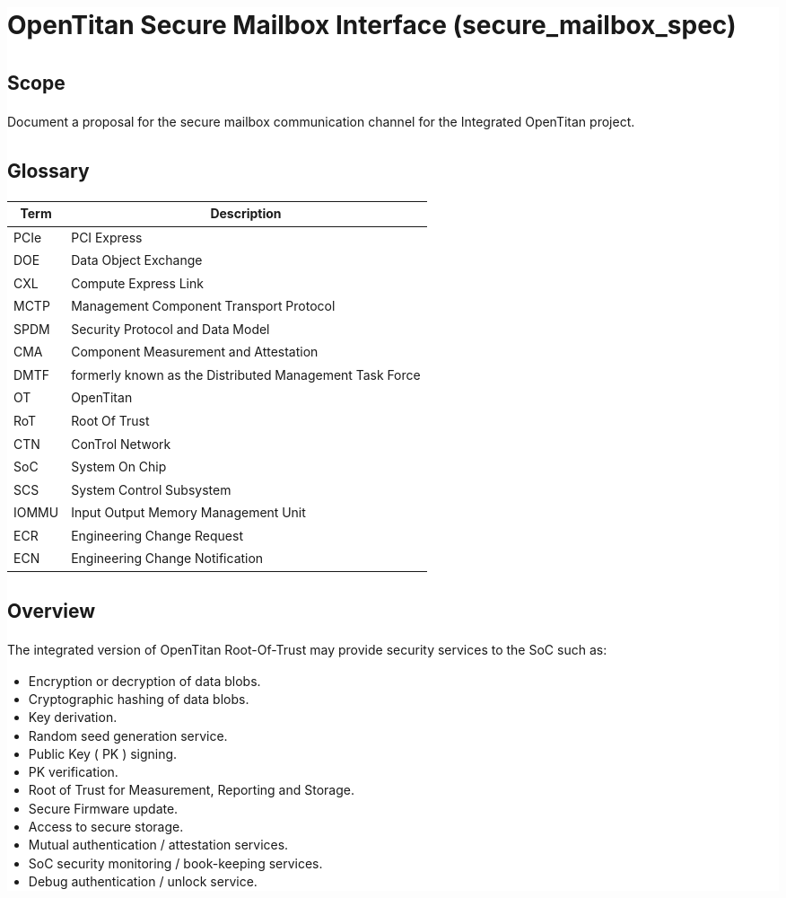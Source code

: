 # OpenTitan Secure Mailbox Interface (secure_mailbox_spec)

## Scope

Document a proposal for the secure mailbox communication channel for the Integrated OpenTitan project.

## Glossary

| Term  | Description                                             |
|-------|---------------------------------------------------------|
| PCIe  | PCI Express                                             |
| DOE   | Data Object Exchange                                    |
| CXL   | Compute Express Link                                    |
| MCTP  | Management Component Transport Protocol                 |
| SPDM  | Security Protocol and Data Model                        |
| CMA   | Component Measurement and Attestation                   |
| DMTF  | formerly known as the Distributed Management Task Force |
| OT    | OpenTitan                                               |
| RoT   | Root Of Trust                                           |
| CTN   | ConTrol Network                                         |
| SoC   | System On Chip                                          |
| SCS   | System Control Subsystem                                |
| IOMMU | Input Output Memory Management Unit                     |
| ECR   | Engineering Change Request                              |
| ECN   | Engineering Change Notification                         |

## Overview

The integrated version of OpenTitan Root-Of-Trust may provide security services to the SoC such as:

- Encryption or decryption of data blobs.
- Cryptographic hashing of data blobs.
- Key derivation.
- Random seed generation service.
- Public Key ( PK ) signing.
- PK verification.
- Root of Trust for Measurement, Reporting and Storage.
- Secure Firmware update.
- Access to secure storage.
- Mutual authentication / attestation services.
- SoC security monitoring / book-keeping services.
- Debug authentication / unlock service.
